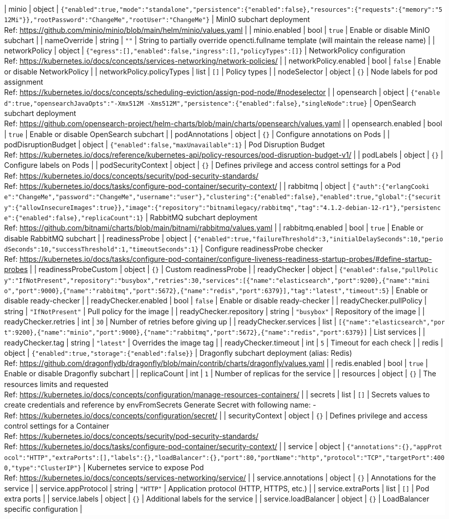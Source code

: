 | minio | object | `{"enabled":true,"mode":"standalone","persistence":{"enabled":false},"resources":{"requests":{"memory":"512Mi"}},"rootPassword":"ChangeMe","rootUser":"ChangeMe"}` | MinIO subchart deployment </br> Ref: https://github.com/minio/minio/blob/main/helm/minio/values.yaml |
| minio.enabled | bool | `true` | Enable or disable MinIO subchart |
| nameOverride | string | `""` | String to partially override opencti.fullname template (will maintain the release name) |
| networkPolicy | object | `{"egress":[],"enabled":false,"ingress":[],"policyTypes":[]}` | NetworkPolicy configuration </br> Ref: https://kubernetes.io/docs/concepts/services-networking/network-policies/ |
| networkPolicy.enabled | bool | `false` | Enable or disable NetworkPolicy |
| networkPolicy.policyTypes | list | `[]` | Policy types |
| nodeSelector | object | `{}` | Node labels for pod assignment </br> Ref: https://kubernetes.io/docs/concepts/scheduling-eviction/assign-pod-node/#nodeselector |
| opensearch | object | `{"enabled":true,"opensearchJavaOpts":"-Xmx512M -Xms512M","persistence":{"enabled":false},"singleNode":true}` | OpenSearch subchart deployment </br> Ref: https://github.com/opensearch-project/helm-charts/blob/main/charts/opensearch/values.yaml |
| opensearch.enabled | bool | `true` | Enable or disable OpenSearch subchart |
| podAnnotations | object | `{}` | Configure annotations on Pods |
| podDisruptionBudget | object | `{"enabled":false,"maxUnavailable":1}` | Pod Disruption Budget </br> Ref: https://kubernetes.io/docs/reference/kubernetes-api/policy-resources/pod-disruption-budget-v1/ |
| podLabels | object | `{}` | Configure labels on Pods |
| podSecurityContext | object | `{}` | Defines privilege and access control settings for a Pod </br> Ref: https://kubernetes.io/docs/concepts/security/pod-security-standards/ </br> Ref: https://kubernetes.io/docs/tasks/configure-pod-container/security-context/ |
| rabbitmq | object | `{"auth":{"erlangCookie":"ChangeMe","password":"ChangeMe","username":"user"},"clustering":{"enabled":false},"enabled":true,"global":{"security":{"allowInsecureImages":true}},"image":{"repository":"bitnamilegacy/rabbitmq","tag":"4.1.2-debian-12-r1"},"persistence":{"enabled":false},"replicaCount":1}` | RabbitMQ subchart deployment </br> Ref: https://github.com/bitnami/charts/blob/main/bitnami/rabbitmq/values.yaml |
| rabbitmq.enabled | bool | `true` | Enable or disable RabbitMQ subchart |
| readinessProbe | object | `{"enabled":true,"failureThreshold":3,"initialDelaySeconds":10,"periodSeconds":10,"successThreshold":1,"timeoutSeconds":1}` | Configure readinessProbe checker </br> Ref: https://kubernetes.io/docs/tasks/configure-pod-container/configure-liveness-readiness-startup-probes/#define-startup-probes |
| readinessProbeCustom | object | `{}` | Custom readinessProbe |
| readyChecker | object | `{"enabled":false,"pullPolicy":"IfNotPresent","repository":"busybox","retries":30,"services":[{"name":"elasticsearch","port":9200},{"name":"minio","port":9000},{"name":"rabbitmq","port":5672},{"name":"redis","port":6379}],"tag":"latest","timeout":5}` | Enable or disable ready-checker |
| readyChecker.enabled | bool | `false` | Enable or disable ready-checker |
| readyChecker.pullPolicy | string | `"IfNotPresent"` | Pull policy for the image |
| readyChecker.repository | string | `"busybox"` | Repository of the image |
| readyChecker.retries | int | `30` | Number of retries before giving up |
| readyChecker.services | list | `[{"name":"elasticsearch","port":9200},{"name":"minio","port":9000},{"name":"rabbitmq","port":5672},{"name":"redis","port":6379}]` | List services |
| readyChecker.tag | string | `"latest"` | Overrides the image tag |
| readyChecker.timeout | int | `5` | Timeout for each check |
| redis | object | `{"enabled":true,"storage":{"enabled":false}}` | Dragonfly subchart deployment (alias: Redis) </br> Ref: https://github.com/dragonflydb/dragonfly/blob/main/contrib/charts/dragonfly/values.yaml |
| redis.enabled | bool | `true` | Enable or disable Dragonfly subchart |
| replicaCount | int | `1` | Number of replicas for the service |
| resources | object | `{}` | The resources limits and requested </br> Ref: https://kubernetes.io/docs/concepts/configuration/manage-resources-containers/ |
| secrets | list | `[]` | Secrets values to create credentials and reference by envFromSecrets Generate Secret with following name: <release-name>-<name> </br> Ref: https://kubernetes.io/docs/concepts/configuration/secret/ |
| securityContext | object | `{}` | Defines privilege and access control settings for a Container </br> Ref: https://kubernetes.io/docs/concepts/security/pod-security-standards/ </br> Ref: https://kubernetes.io/docs/tasks/configure-pod-container/security-context/ |
| service | object | `{"annotations":{},"appProtocol":"HTTP","extraPorts":[],"labels":{},"loadBalancer":{},"port":80,"portName":"http","protocol":"TCP","targetPort":4000,"type":"ClusterIP"}` | Kubernetes service to expose Pod </br> Ref: https://kubernetes.io/docs/concepts/services-networking/service/ |
| service.annotations | object | `{}` | Annotations for the service |
| service.appProtocol | string | `"HTTP"` | Application protocol (HTTP, HTTPS, etc.) |
| service.extraPorts | list | `[]` | Pod extra ports |
| service.labels | object | `{}` | Additional labels for the service |
| service.loadBalancer | object | `{}` | LoadBalancer specific configuration |